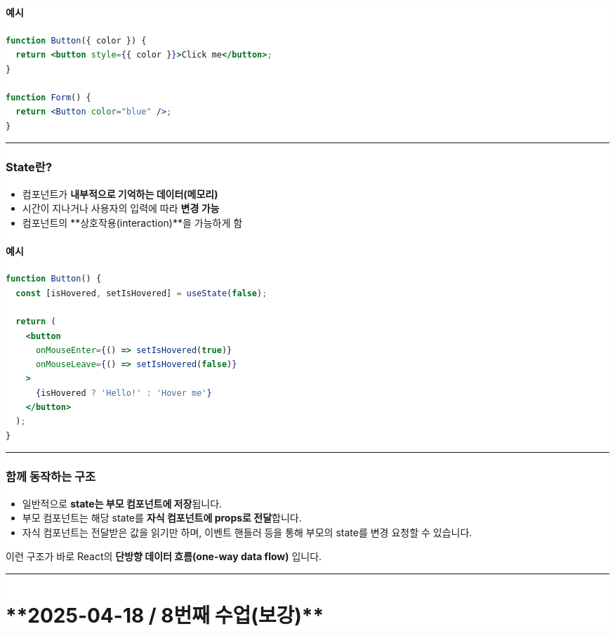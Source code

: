 #### 예시

```jsx
function Button({ color }) {
  return <button style={{ color }}>Click me</button>;
}

function Form() {
  return <Button color="blue" />;
}
```

---

###  State란?

- 컴포넌트가 **내부적으로 기억하는 데이터(메모리)**
- 시간이 지나거나 사용자의 입력에 따라 **변경 가능**
- 컴포넌트의 **상호작용(interaction)**을 가능하게 함

#### 예시

```jsx
function Button() {
  const [isHovered, setIsHovered] = useState(false);

  return (
    <button
      onMouseEnter={() => setIsHovered(true)}
      onMouseLeave={() => setIsHovered(false)}
    >
      {isHovered ? 'Hello!' : 'Hover me'}
    </button>
  );
}
```

---

### 함께 동작하는 구조

- 일반적으로 **state는 부모 컴포넌트에 저장**됩니다.
- 부모 컴포넌트는 해당 state를 **자식 컴포넌트에 props로 전달**합니다.
- 자식 컴포넌트는 전달받은 값을 읽기만 하며, 이벤트 핸들러 등을 통해 부모의 state를 변경 요청할 수 있습니다.

이런 구조가 바로 React의 **단방향 데이터 흐름(one-way data flow)** 입니다.

---








<h1> **2025-04-18 / 8번째 수업(보강)**</h1>
